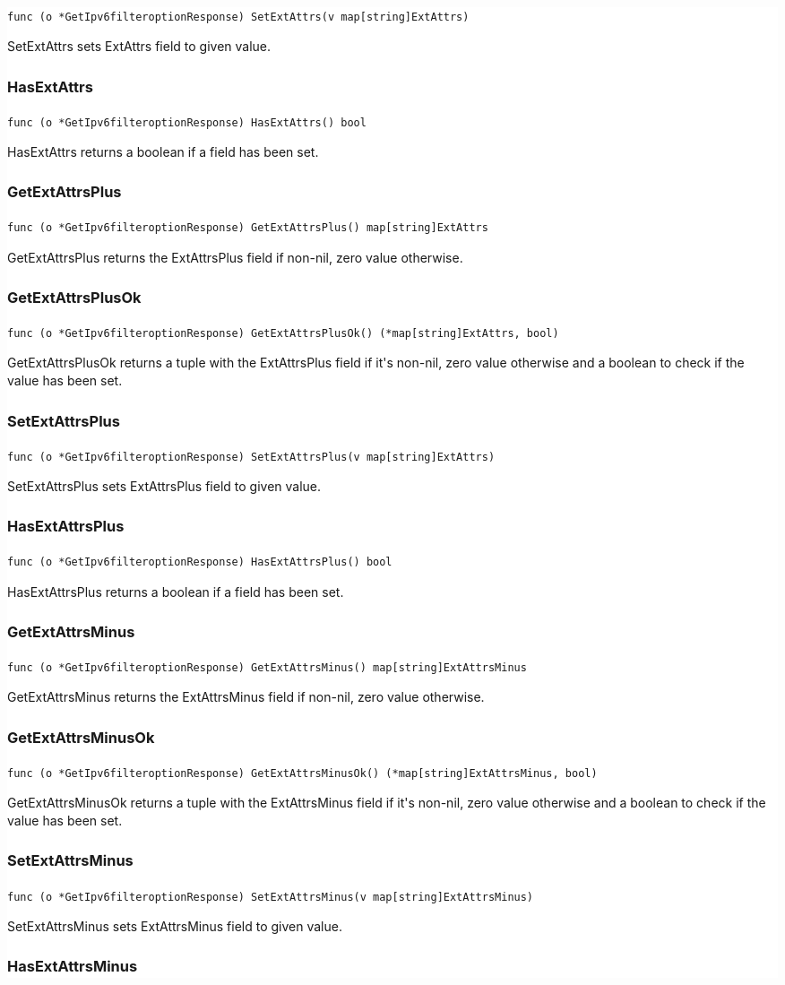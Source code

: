 `func (o *GetIpv6filteroptionResponse) SetExtAttrs(v map[string]ExtAttrs)`

SetExtAttrs sets ExtAttrs field to given value.

### HasExtAttrs

`func (o *GetIpv6filteroptionResponse) HasExtAttrs() bool`

HasExtAttrs returns a boolean if a field has been set.

### GetExtAttrsPlus

`func (o *GetIpv6filteroptionResponse) GetExtAttrsPlus() map[string]ExtAttrs`

GetExtAttrsPlus returns the ExtAttrsPlus field if non-nil, zero value otherwise.

### GetExtAttrsPlusOk

`func (o *GetIpv6filteroptionResponse) GetExtAttrsPlusOk() (*map[string]ExtAttrs, bool)`

GetExtAttrsPlusOk returns a tuple with the ExtAttrsPlus field if it's non-nil, zero value otherwise
and a boolean to check if the value has been set.

### SetExtAttrsPlus

`func (o *GetIpv6filteroptionResponse) SetExtAttrsPlus(v map[string]ExtAttrs)`

SetExtAttrsPlus sets ExtAttrsPlus field to given value.

### HasExtAttrsPlus

`func (o *GetIpv6filteroptionResponse) HasExtAttrsPlus() bool`

HasExtAttrsPlus returns a boolean if a field has been set.

### GetExtAttrsMinus

`func (o *GetIpv6filteroptionResponse) GetExtAttrsMinus() map[string]ExtAttrsMinus`

GetExtAttrsMinus returns the ExtAttrsMinus field if non-nil, zero value otherwise.

### GetExtAttrsMinusOk

`func (o *GetIpv6filteroptionResponse) GetExtAttrsMinusOk() (*map[string]ExtAttrsMinus, bool)`

GetExtAttrsMinusOk returns a tuple with the ExtAttrsMinus field if it's non-nil, zero value otherwise
and a boolean to check if the value has been set.

### SetExtAttrsMinus

`func (o *GetIpv6filteroptionResponse) SetExtAttrsMinus(v map[string]ExtAttrsMinus)`

SetExtAttrsMinus sets ExtAttrsMinus field to given value.

### HasExtAttrsMinus
